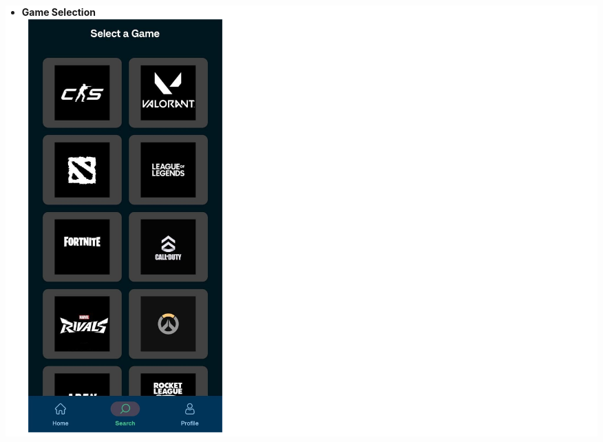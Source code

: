 - **Game Selection**  
  <img src="https://github.com/KapleshMulchandani/PlayFeed/blob/e6cbce1f47b219cdfce12572d42a2d9ffed871b4/app/src/main/assets/search.jpeg" alt="Game Selection Page" height="600" width="300"/>
